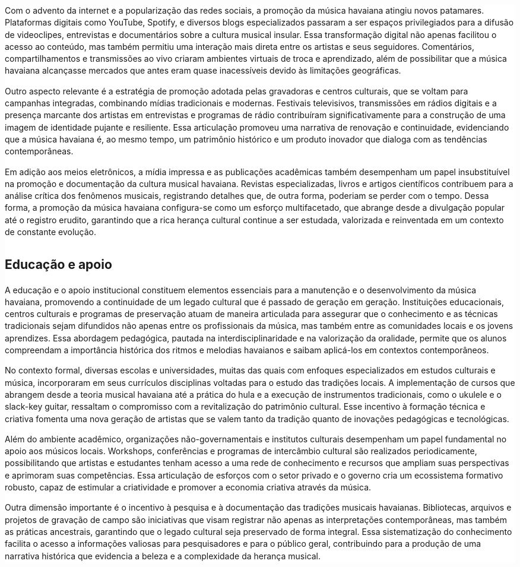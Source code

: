 Com o advento da internet e a popularização das redes sociais, a promoção da música havaiana atingiu novos patamares. Plataformas digitais como YouTube, Spotify, e diversos blogs especializados passaram a ser espaços privilegiados para a difusão de videoclipes, entrevistas e documentários sobre a cultura musical insular. Essa transformação digital não apenas facilitou o acesso ao conteúdo, mas também permitiu uma interação mais direta entre os artistas e seus seguidores. Comentários, compartilhamentos e transmissões ao vivo criaram ambientes virtuais de troca e aprendizado, além de possibilitar que a música havaiana alcançasse mercados que antes eram quase inacessíveis devido às limitações geográficas.  

Outro aspecto relevante é a estratégia de promoção adotada pelas gravadoras e centros culturais, que se voltam para campanhas integradas, combinando mídias tradicionais e modernas. Festivais televisivos, transmissões em rádios digitais e a presença marcante dos artistas em entrevistas e programas de rádio contribuíram significativamente para a construção de uma imagem de identidade pujante e resiliente. Essa articulação promoveu uma narrativa de renovação e continuidade, evidenciando que a música havaiana é, ao mesmo tempo, um patrimônio histórico e um produto inovador que dialoga com as tendências contemporâneas.  

Em adição aos meios eletrônicos, a mídia impressa e as publicações acadêmicas também desempenham um papel insubstituível na promoção e documentação da cultura musical havaiana. Revistas especializadas, livros e artigos científicos contribuem para a análise crítica dos fenômenos musicais, registrando detalhes que, de outra forma, poderiam se perder com o tempo. Dessa forma, a promoção da música havaiana configura-se como um esforço multifacetado, que abrange desde a divulgação popular até o registro erudito, garantindo que a rica herança cultural continue a ser estudada, valorizada e reinventada em um contexto de constante evolução.


## Educação e apoio

A educação e o apoio institucional constituem elementos essenciais para a manutenção e o desenvolvimento da música havaiana, promovendo a continuidade de um legado cultural que é passado de geração em geração. Instituições educacionais, centros culturais e programas de preservação atuam de maneira articulada para assegurar que o conhecimento e as técnicas tradicionais sejam difundidos não apenas entre os profissionais da música, mas também entre as comunidades locais e os jovens aprendizes. Essa abordagem pedagógica, pautada na interdisciplinaridade e na valorização da oralidade, permite que os alunos compreendam a importância histórica dos ritmos e melodias havaianos e saibam aplicá-los em contextos contemporâneos.  

No contexto formal, diversas escolas e universidades, muitas das quais com enfoques especializados em estudos culturais e música, incorporaram em seus currículos disciplinas voltadas para o estudo das tradições locais. A implementação de cursos que abrangem desde a teoria musical havaiana até a prática do hula e a execução de instrumentos tradicionais, como o ukulele e o slack-key guitar, ressaltam o compromisso com a revitalização do patrimônio cultural. Esse incentivo à formação técnica e criativa fomenta uma nova geração de artistas que se valem tanto da tradição quanto de inovações pedagógicas e tecnológicas.  

Além do ambiente acadêmico, organizações não-governamentais e institutos culturais desempenham um papel fundamental no apoio aos músicos locais. Workshops, conferências e programas de intercâmbio cultural são realizados periodicamente, possibilitando que artistas e estudantes tenham acesso a uma rede de conhecimento e recursos que ampliam suas perspectivas e aprimoram suas competências. Essa articulação de esforços com o setor privado e o governo cria um ecossistema formativo robusto, capaz de estimular a criatividade e promover a economia criativa através da música.  

Outra dimensão importante é o incentivo à pesquisa e à documentação das tradições musicais havaianas. Bibliotecas, arquivos e projetos de gravação de campo são iniciativas que visam registrar não apenas as interpretações contemporâneas, mas também as práticas ancestrais, garantindo que o legado cultural seja preservado de forma integral. Essa sistematização do conhecimento facilita o acesso a informações valiosas para pesquisadores e para o público geral, contribuindo para a produção de uma narrativa histórica que evidencia a beleza e a complexidade da herança musical.  
